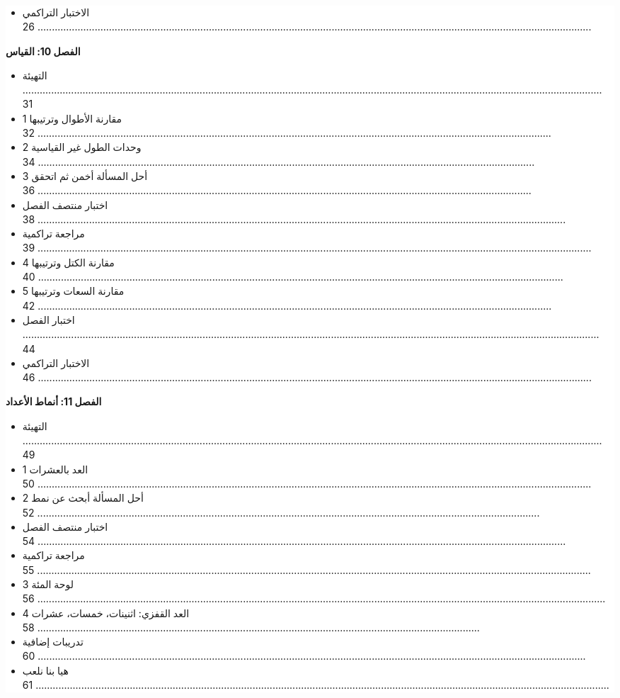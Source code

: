 *   الاختبار التراكمي .................................................................................................................................................................................................. 26

**الفصل 10: القياس**

*   التهيئة ........................................................................................................................................................................................................... 31
*   1 مقارنة الأطوال وترتيبها .................................................................................................................................................................................... 32
*   2 وحدات الطول غير القياسية .............................................................................................................................................................................. 34
*   3 أحل المسألة أخمن ثم اتحقق ............................................................................................................................................................................. 36
*   اختبار منتصف الفصل ......................................................................................................................................................................................... 38
*   مراجعة تراكمية .................................................................................................................................................................................................. 39
*   4 مقارنة الكتل وترتيبها ........................................................................................................................................................................................ 40
*   5 مقارنة السعات وترتيبها .................................................................................................................................................................................... 42
*   اختبار الفصل .......................................................................................................................................................................................................... 44
*   الاختبار التراكمي .................................................................................................................................................................................................. 46

**الفصل 11: أنماط الأعداد**

*   التهيئة ........................................................................................................................................................................................................... 49
*   1 العد بالعشرات .................................................................................................................................................................................................. 50
*   2 أحل المسألة أبحث عن نمط ................................................................................................................................................................................ 52
*   اختبار منتصف الفصل ......................................................................................................................................................................................... 54
*   مراجعة تراكمية .................................................................................................................................................................................................. 55
*   3 لوحة المئة ....................................................................................................................................................................................................... 56
*   4 العد القفزي: اثنينات، خمسات، عشرات ........................................................................................................................................................... 58
*   تدريبات إضافية ................................................................................................................................................................................................ 60
*   هيا بنا نلعب ......................................................................................................................................................................................................... 61